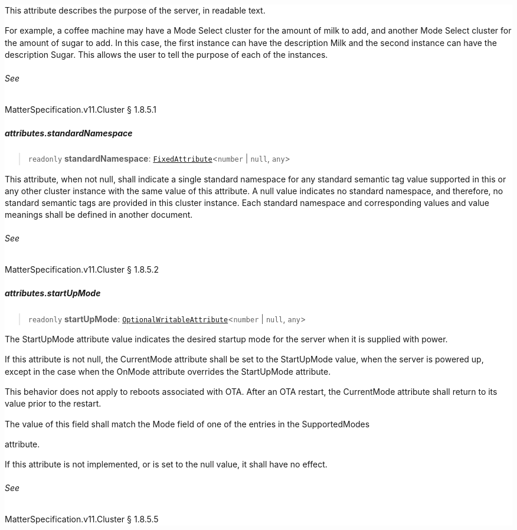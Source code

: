 This attribute describes the purpose of the server, in readable text.

For example, a coffee machine may have a Mode Select cluster for the amount of milk to add, and another
Mode Select cluster for the amount of sugar to add. In this case, the first instance can have the
description Milk and the second instance can have the description Sugar. This allows the user to tell
the purpose of each of the instances.

###### See

MatterSpecification.v11.Cluster § 1.8.5.1

##### attributes.standardNamespace

> `readonly` **standardNamespace**: [`FixedAttribute`](../../interfaces/FixedAttribute.md)\<`number` \| `null`, `any`\>

This attribute, when not null, shall indicate a single standard namespace for any standard semantic tag
value supported in this or any other cluster instance with the same value of this attribute. A null
value indicates no standard namespace, and therefore, no standard semantic tags are provided in this
cluster instance. Each standard namespace and corresponding values and value meanings shall be defined
in another document.

###### See

MatterSpecification.v11.Cluster § 1.8.5.2

##### attributes.startUpMode

> `readonly` **startUpMode**: [`OptionalWritableAttribute`](../../interfaces/OptionalWritableAttribute.md)\<`number` \| `null`, `any`\>

The StartUpMode attribute value indicates the desired startup mode for the server when it is supplied
with power.

If this attribute is not null, the CurrentMode attribute shall be set to the StartUpMode value, when the
server is powered up, except in the case when the OnMode attribute overrides the StartUpMode attribute.

This behavior does not apply to reboots associated with OTA. After an OTA restart, the CurrentMode
attribute shall return to its value prior to the restart.

The value of this field shall match the Mode field of one of the entries in the SupportedModes

attribute.

If this attribute is not implemented, or is set to the null value, it shall have no effect.

###### See

MatterSpecification.v11.Cluster § 1.8.5.5
